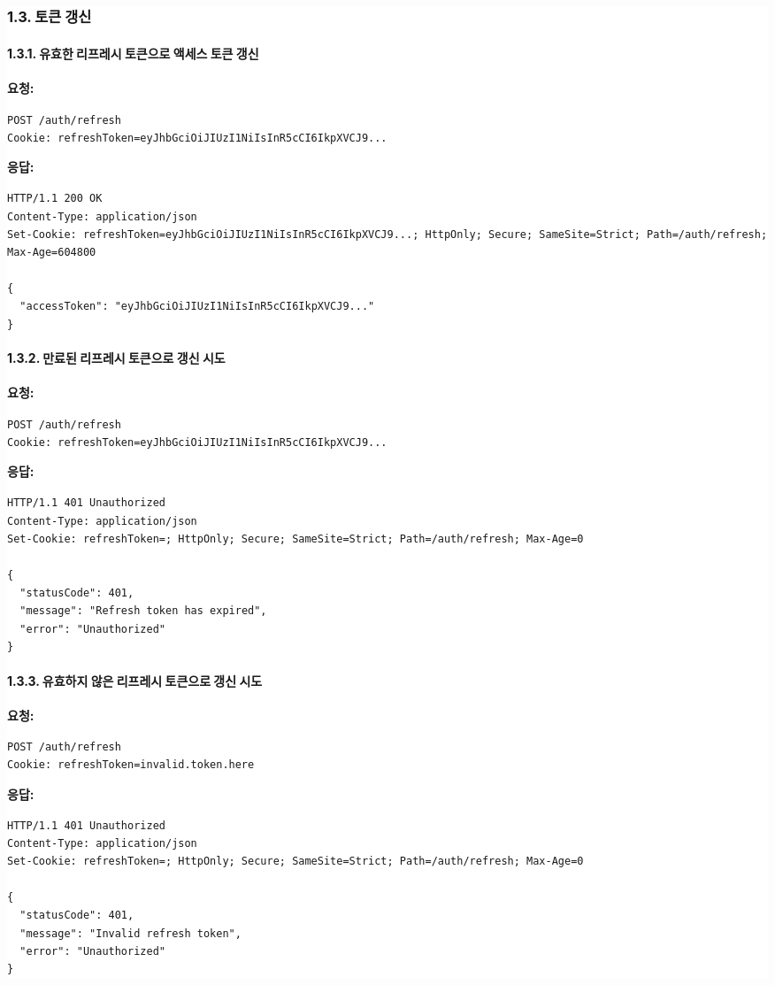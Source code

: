 ### 1.3. 토큰 갱신

#### 1.3.1. 유효한 리프레시 토큰으로 액세스 토큰 갱신

**요청:**
```http
POST /auth/refresh
Cookie: refreshToken=eyJhbGciOiJIUzI1NiIsInR5cCI6IkpXVCJ9...
```

**응답:**
```http
HTTP/1.1 200 OK
Content-Type: application/json
Set-Cookie: refreshToken=eyJhbGciOiJIUzI1NiIsInR5cCI6IkpXVCJ9...; HttpOnly; Secure; SameSite=Strict; Path=/auth/refresh; Max-Age=604800

{
  "accessToken": "eyJhbGciOiJIUzI1NiIsInR5cCI6IkpXVCJ9..."
}
```

#### 1.3.2. 만료된 리프레시 토큰으로 갱신 시도

**요청:**
```http
POST /auth/refresh
Cookie: refreshToken=eyJhbGciOiJIUzI1NiIsInR5cCI6IkpXVCJ9...
```

**응답:**
```http
HTTP/1.1 401 Unauthorized
Content-Type: application/json
Set-Cookie: refreshToken=; HttpOnly; Secure; SameSite=Strict; Path=/auth/refresh; Max-Age=0

{
  "statusCode": 401,
  "message": "Refresh token has expired",
  "error": "Unauthorized"
}
```

#### 1.3.3. 유효하지 않은 리프레시 토큰으로 갱신 시도

**요청:**
```http
POST /auth/refresh
Cookie: refreshToken=invalid.token.here
```

**응답:**
```http
HTTP/1.1 401 Unauthorized
Content-Type: application/json
Set-Cookie: refreshToken=; HttpOnly; Secure; SameSite=Strict; Path=/auth/refresh; Max-Age=0

{
  "statusCode": 401,
  "message": "Invalid refresh token",
  "error": "Unauthorized"
}
```
